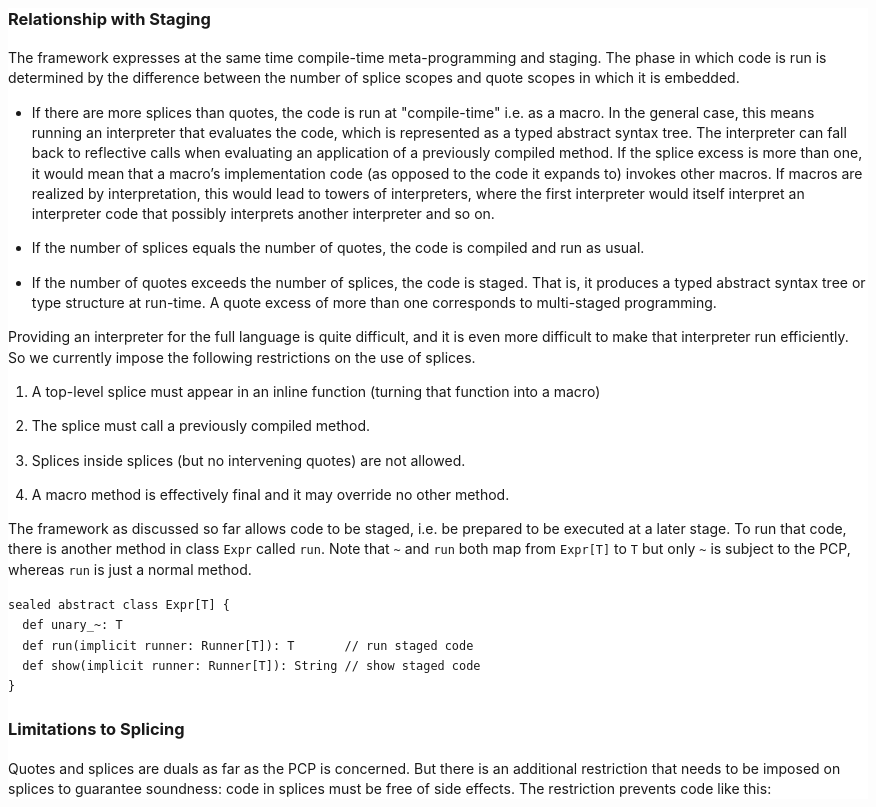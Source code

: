 ### Relationship with Staging

The framework expresses at the same time compile-time meta-programming
and staging. The phase in which code is run is determined by the
difference between the number of splice scopes and quote scopes in
which it is embedded.

 - If there are more splices than quotes, the code is run at
   "compile-time" i.e. as a macro. In the general case, this means
   running an interpreter that evaluates the code, which is
   represented as a typed abstract syntax tree. The interpreter can
   fall back to reflective calls when evaluating an application of a
   previously compiled method.  If the splice excess is more than one,
   it would mean that a macro’s implementation code (as opposed to the
   code it expands to) invokes other macros. If macros are realized by
   interpretation, this would lead to towers of interpreters, where
   the first interpreter would itself interpret an interpreter code
   that possibly interprets another interpreter and so on.

 - If the number of splices equals the number of quotes, the code is
   compiled and run as usual.

 - If the number of quotes exceeds the number of splices, the code is
   staged. That is, it produces a typed abstract syntax tree or type
   structure at run-time. A quote excess of more than one corresponds
   to multi-staged programming.

Providing an interpreter for the full language is quite difficult, and
it is even more difficult to make that interpreter run efficiently. So
we currently impose the following restrictions on the use of splices.

 1. A top-level splice must appear in an inline function (turning that function
    into a macro)

 2. The splice must call a previously compiled method.

 3. Splices inside splices (but no intervening quotes) are not allowed.

 4. A macro method is effectively final and it may override no other method.

The framework as discussed so far allows code to be staged, i.e. be prepared
to be executed at a later stage. To run that code, there is another method
in class `Expr` called `run`. Note that `~` and `run` both map from `Expr[T]`
to `T` but only `~` is subject to the PCP, whereas `run` is just a normal method.

    sealed abstract class Expr[T] {
      def unary_~: T
      def run(implicit runner: Runner[T]): T       // run staged code
      def show(implicit runner: Runner[T]): String // show staged code
    }

### Limitations to Splicing

Quotes and splices are duals as far as the PCP is concerned. But there is an additional
restriction that needs to be imposed on splices to guarantee soundness:
code in splices must be free of side effects. The restriction prevents code like this:
